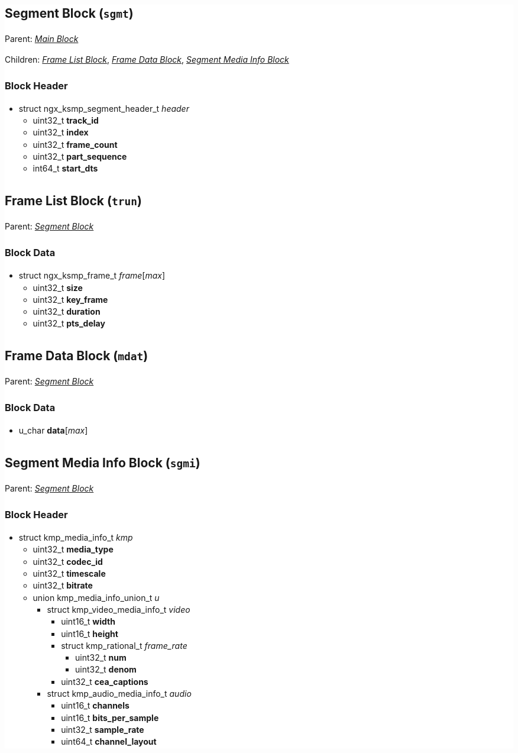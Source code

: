 ## Segment Block (`sgmt`)
Parent: [*Main Block*](#main-block-klpf-1)

Children: [*Frame List Block*](#frame-list-block-trun), [*Frame Data Block*](#frame-data-block-mdat), [*Segment Media Info Block*](#segment-media-info-block-sgmi)

### Block Header
- struct ngx_ksmp_segment_header_t *header*
    - uint32_t **track_id**
    - uint32_t **index**
    - uint32_t **frame_count**
    - uint32_t **part_sequence**
    - int64_t **start_dts**

## Frame List Block (`trun`)
Parent: [*Segment Block*](#segment-block-sgmt)

### Block Data
- struct ngx_ksmp_frame_t *frame*[*max*]
    - uint32_t **size**
    - uint32_t **key_frame**
    - uint32_t **duration**
    - uint32_t **pts_delay**

## Frame Data Block (`mdat`)
Parent: [*Segment Block*](#segment-block-sgmt)

### Block Data
- u_char **data**[*max*]

## Segment Media Info Block (`sgmi`)
Parent: [*Segment Block*](#segment-block-sgmt)

### Block Header
- struct kmp_media_info_t *kmp*
    - uint32_t **media_type**
    - uint32_t **codec_id**
    - uint32_t **timescale**
    - uint32_t **bitrate**
    - union kmp_media_info_union_t *u*
        - struct kmp_video_media_info_t *video*
            - uint16_t **width**
            - uint16_t **height**
            - struct kmp_rational_t *frame_rate*
                - uint32_t **num**
                - uint32_t **denom**
            - uint32_t **cea_captions**
        - struct kmp_audio_media_info_t *audio*
            - uint16_t **channels**
            - uint16_t **bits_per_sample**
            - uint32_t **sample_rate**
            - uint64_t **channel_layout**
